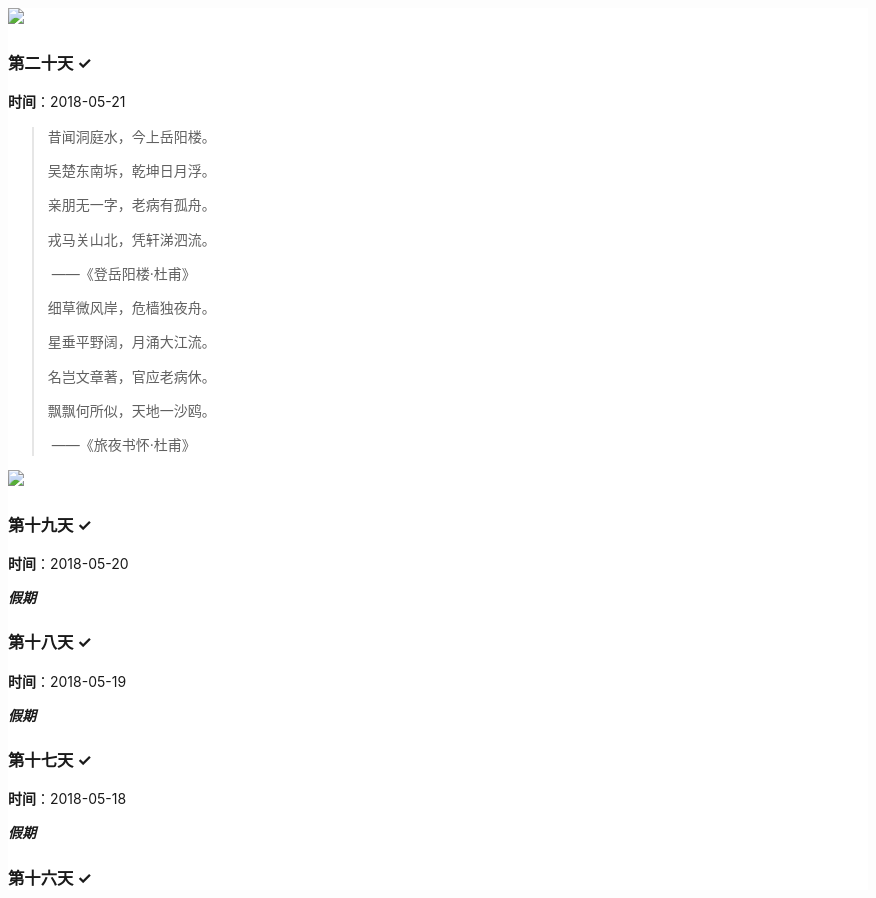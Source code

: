 ![](https://raw.githubusercontent.com/CREEPERDCH/MarkdownPic/master/紫瑭瑭的字帖/IMG_5362.JPG)




### **第二十天**		✓

**时间**：2018-05-21

> 昔闻洞庭水，今上岳阳楼。
>
> 吴楚东南坼，乾坤日月浮。
>
> 亲朋无一字，老病有孤舟。
>
> 戎马关山北，凭轩涕泗流。
>
> ​		——《登岳阳楼·杜甫》
>
> 细草微风岸，危樯独夜舟。
>
> 星垂平野阔，月涌大江流。
>
> 名岂文章著，官应老病休。
>
> 飘飘何所似，天地一沙鸥。
>
> ​		——《旅夜书怀·杜甫》

![](https://raw.githubusercontent.com/CREEPERDCH/MarkdownPic/master/紫瑭瑭的字帖/IMG_5361.JPG)



### **第十九天**		✓

**时间**：2018-05-20

***假期***



### **第十八天**		✓

**时间**：2018-05-19

***假期***




### **第十七天**		✓

**时间**：2018-05-18

***假期***



### **第十六天**		✓
